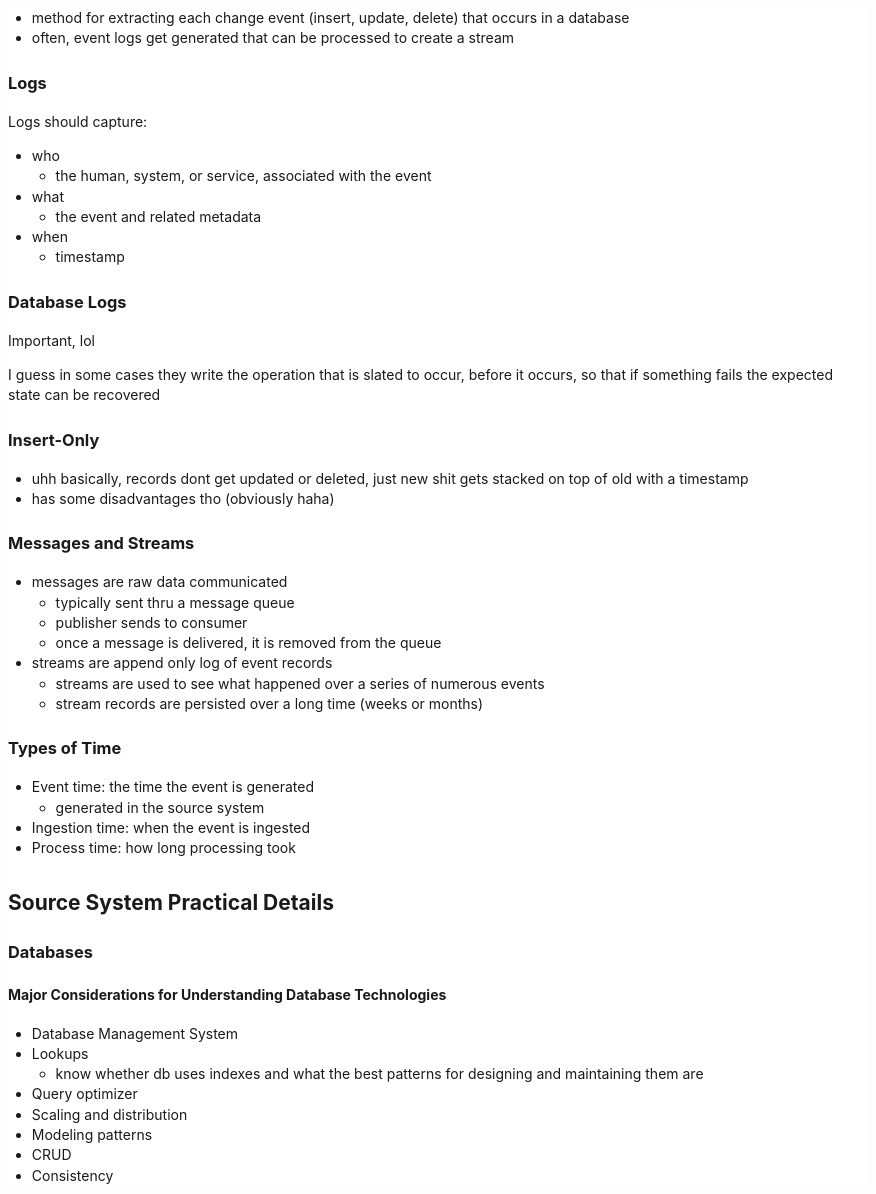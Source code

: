 - method for extracting each change event (insert, update, delete) that occurs in a database
- often, event logs get generated that can be processed to create a stream

### Logs

Logs should capture:

- who
  - the human, system, or service, associated with the event
- what
  - the event and related metadata
- when
  - timestamp

### Database Logs

Important, lol

I guess in some cases they write the operation that is slated to occur, before it occurs, so that if something fails the expected state can be recovered

### Insert-Only

- uhh basically, records dont get updated or deleted, just new shit gets stacked on top of old with a timestamp
- has some disadvantages tho (obviously haha)

### Messages and Streams

- messages are raw data communicated
  - typically sent thru a message queue
  - publisher sends to consumer
  - once a message is delivered, it is removed from the queue
- streams are append only log of event records
  - streams are used to see what happened over a series of numerous events
  - stream records are persisted over a long time (weeks or months)

### Types of Time

- Event time: the time the event is generated
  - generated in the source system
- Ingestion time: when the event is ingested
- Process time: how long processing took

## Source System Practical Details

### Databases

#### Major Considerations for Understanding Database Technologies

- Database Management System
- Lookups
  - know whether db uses indexes and what the best patterns for designing and maintaining them are
- Query optimizer
- Scaling and distribution
- Modeling patterns
- CRUD
- Consistency

